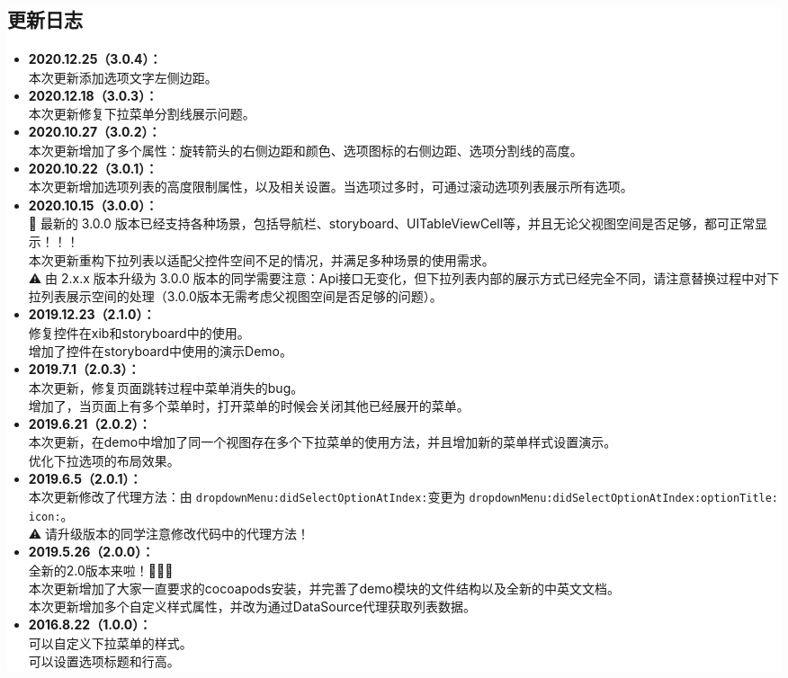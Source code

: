 
## 更新日志

- **2020.12.25（3.0.4）：**                                                                     
本次更新添加选项文字左侧边距。                        
- **2020.12.18（3.0.3）：**                                                                     
本次更新修复下拉菜单分割线展示问题。                                        
- **2020.10.27（3.0.2）：**                                                                     
本次更新增加了多个属性：旋转箭头的右侧边距和颜色、选项图标的右侧边距、选项分割线的高度。                       
- **2020.10.22（3.0.1）：**                                                                     
本次更新增加选项列表的高度限制属性，以及相关设置。当选项过多时，可通过滚动选项列表展示所有选项。                      
- **2020.10.15（3.0.0）：**                                                                    
🎉 最新的 3.0.0 版本已经支持各种场景，包括导航栏、storyboard、UITableViewCell等，并且无论父视图空间是否足够，都可正常显示！！！             
本次更新重构下拉列表以适配父控件空间不足的情况，并满足多种场景的使用需求。                                           
⚠️ 由 2.x.x 版本升级为 3.0.0 版本的同学需要注意：Api接口无变化，但下拉列表内部的展示方式已经完全不同，请注意替换过程中对下拉列表展示空间的处理（3.0.0版本无需考虑父视图空间是否足够的问题）。                     
- **2019.12.23（2.1.0）：**                                                                    
修复控件在xib和storyboard中的使用。                       
增加了控件在storyboard中使用的演示Demo。                 
- **2019.7.1（2.0.3）：**                                                                    
本次更新，修复页面跳转过程中菜单消失的bug。                       
增加了，当页面上有多个菜单时，打开菜单的时候会关闭其他已经展开的菜单。                    
- **2019.6.21（2.0.2）：**                                                            
本次更新，在demo中增加了同一个视图存在多个下拉菜单的使用方法，并且增加新的菜单样式设置演示。                
优化下拉选项的布局效果。                          
- **2019.6.5（2.0.1）：**                                                     
本次更新修改了代理方法：由 `dropdownMenu:didSelectOptionAtIndex:`变更为 `dropdownMenu:didSelectOptionAtIndex:optionTitle:icon:`。                     
⚠️ 请升级版本的同学注意修改代码中的代理方法！                        
- **2019.5.26（2.0.0）：**                                          
全新的2.0版本来啦！🎉🎉🎉               
本次更新增加了大家一直要求的cocoapods安装，并完善了demo模块的文件结构以及全新的中英文文档。         
本次更新增加多个自定义样式属性，并改为通过DataSource代理获取列表数据。              
- **2016.8.22（1.0.0）：**                               
可以自定义下拉菜单的样式。                        
可以设置选项标题和行高。                                        
